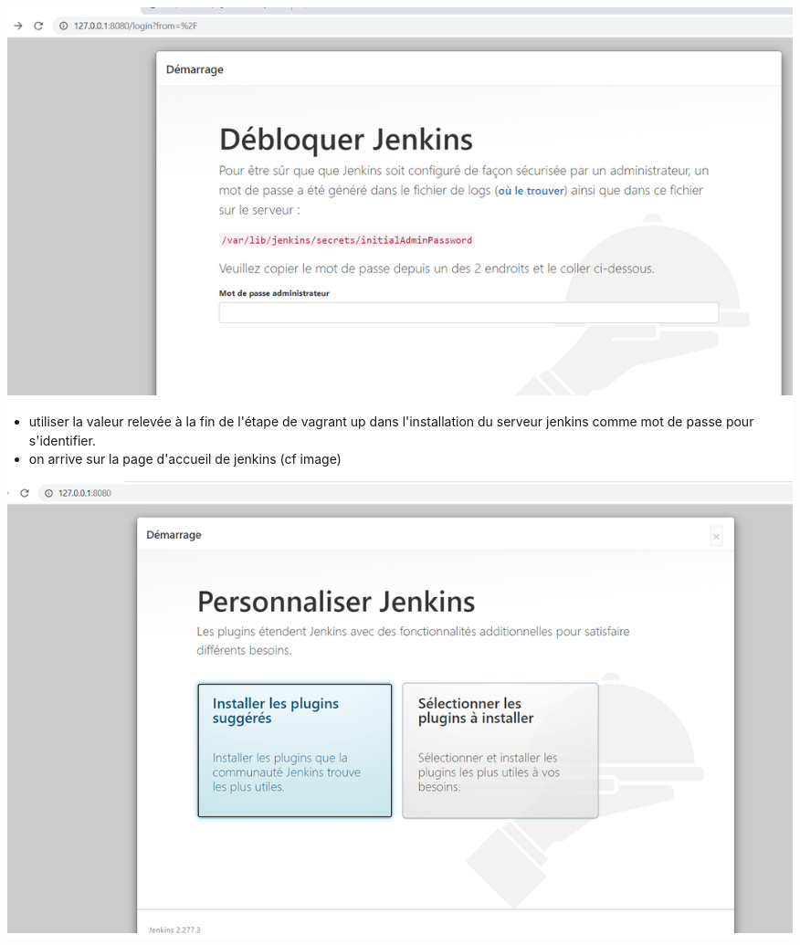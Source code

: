   ![jenkin auth.](./images/jenkins1.PNG "Jenkins log in")
  * utiliser la valeur relevée à la fin de l'étape de vagrant up dans l'installation du serveur jenkins comme mot de passe pour s'identifier.
  * on arrive sur la page d'accueil de jenkins (cf image)
  
  ![jenkin accueil.](./images/jenkins2.PNG "Jenkins Accueil")
  